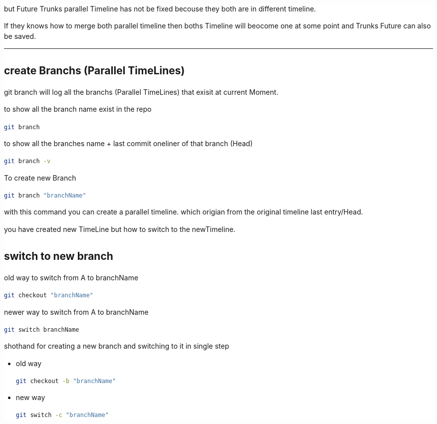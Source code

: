 but Future Trunks parallel Timeline has not be fixed becouse they both are in different timeline.

If they knows how to merge both parallel timeline then boths Timeline will beocome one at some point and Trunks Future can also be saved.

---

## create Branchs (Parallel TimeLines)

git branch will log all the branchs (Parallel TimeLines) that exisit at current Moment.

to show all the branch name exist in the repo

```bash
git branch
```

to show all the branches name + last commit oneliner of that branch (Head)

```bash
git branch -v
```

To create new Branch

```bash
git branch "branchName"
```

with this command you can create a parallel timeline. which origian from the original timeline last entry/Head.

you have created new TimeLine but how to switch to the newTimeline.

## switch to new branch

old way to switch from A to branchName

```bash
git checkout "branchName"
```

newer way to switch from A to branchName

```bash
git switch branchName
```

shothand for creating a new branch and switching to it in single step

- old way

  ```bash
  git checkout -b "branchName"
  ```

- new way
  ```bash
  git switch -c "branchName"
  ```
